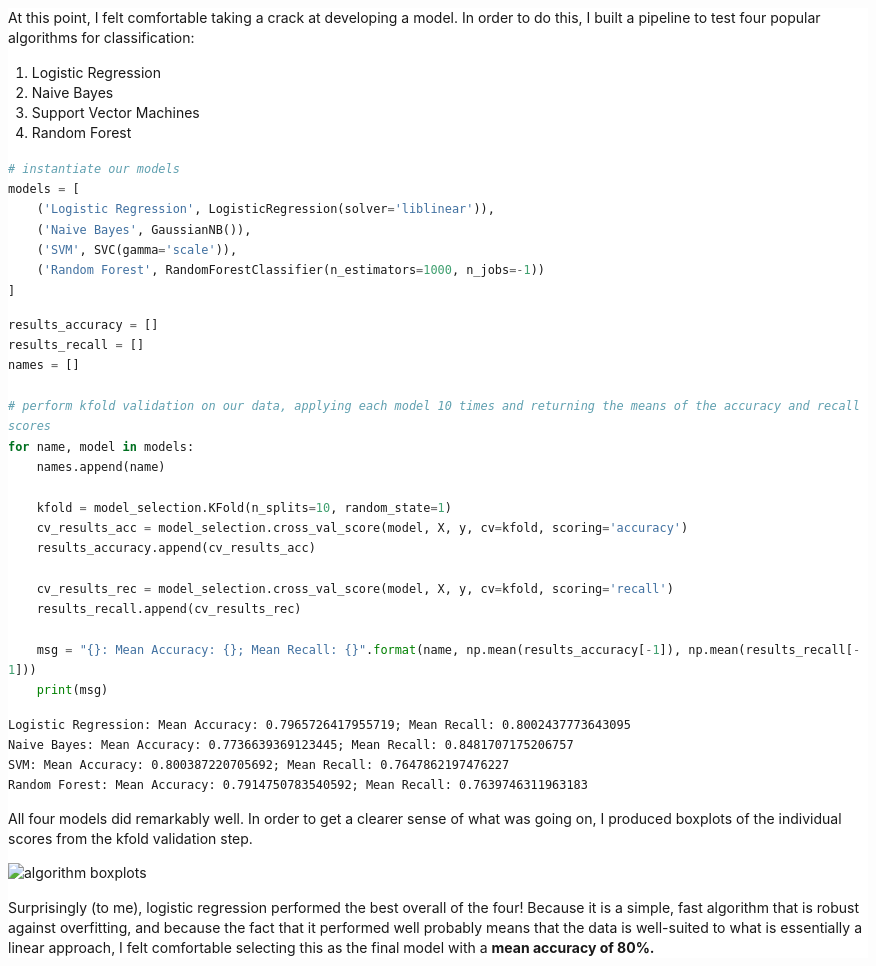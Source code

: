 At this point, I felt comfortable taking a crack at developing a model. In order to do this, I built a pipeline to test four popular algorithms for classification:

1. Logistic Regression
2. Naive Bayes
3. Support Vector Machines
4. Random Forest


```python
# instantiate our models
models = [
    ('Logistic Regression', LogisticRegression(solver='liblinear')),
    ('Naive Bayes', GaussianNB()),
    ('SVM', SVC(gamma='scale')),
    ('Random Forest', RandomForestClassifier(n_estimators=1000, n_jobs=-1))
]
```


```python
results_accuracy = []
results_recall = []
names = []

# perform kfold validation on our data, applying each model 10 times and returning the means of the accuracy and recall scores
for name, model in models:
    names.append(name)
    
    kfold = model_selection.KFold(n_splits=10, random_state=1)
    cv_results_acc = model_selection.cross_val_score(model, X, y, cv=kfold, scoring='accuracy')
    results_accuracy.append(cv_results_acc)

    cv_results_rec = model_selection.cross_val_score(model, X, y, cv=kfold, scoring='recall')
    results_recall.append(cv_results_rec)
    
    msg = "{}: Mean Accuracy: {}; Mean Recall: {}".format(name, np.mean(results_accuracy[-1]), np.mean(results_recall[-1]))
    print(msg)
```

    Logistic Regression: Mean Accuracy: 0.7965726417955719; Mean Recall: 0.8002437773643095
    Naive Bayes: Mean Accuracy: 0.7736639369123445; Mean Recall: 0.8481707175206757
    SVM: Mean Accuracy: 0.800387220705692; Mean Recall: 0.7647862197476227
    Random Forest: Mean Accuracy: 0.7914750783540592; Mean Recall: 0.7639746311963183


All four models did remarkably well. In order to get a clearer sense of what was going on, I produced boxplots of the individual scores from the kfold validation step.

![algorithm boxplots](/img/algorithm_comparison.png)

Surprisingly (to me), logistic regression performed the best overall of the four! Because it is a simple, fast algorithm that is robust against overfitting, and because the fact that it performed well probably means that the data is well-suited to what is essentially a linear approach, I felt comfortable selecting this as the final model with a **mean accuracy of 80%.**
